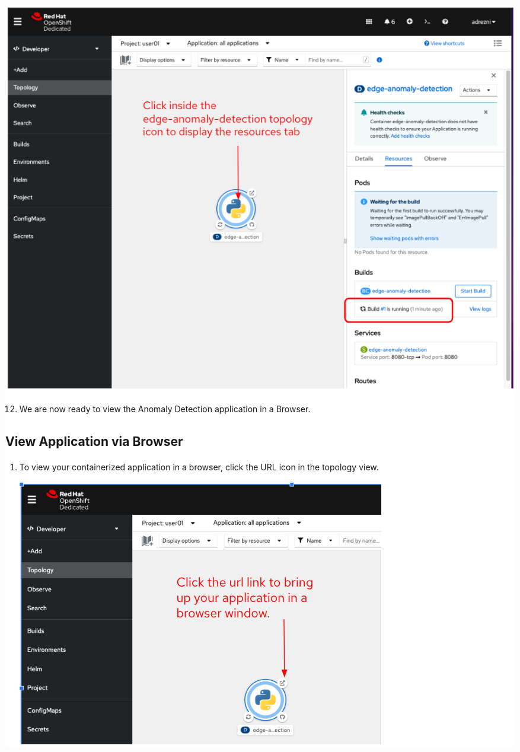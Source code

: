    ![](/workshop/images/TopologyView.png)

12.  We are now ready to view the Anomaly Detection application in a Browser.

## View Application via Browser

1. To view your containerized application in a browser, click the URL icon in the topology view.

   ![](/workshop/images/ClickURL.png)